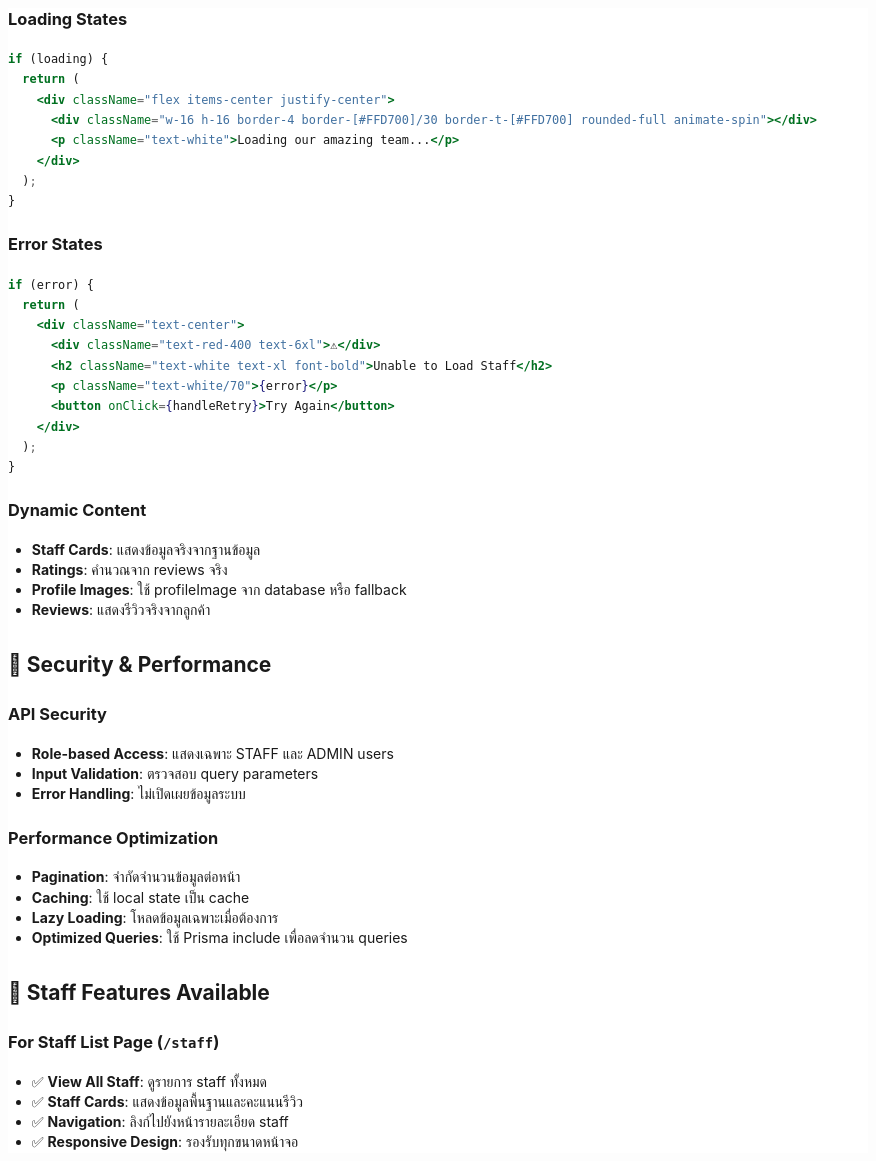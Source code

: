 ### Loading States
```jsx
if (loading) {
  return (
    <div className="flex items-center justify-center">
      <div className="w-16 h-16 border-4 border-[#FFD700]/30 border-t-[#FFD700] rounded-full animate-spin"></div>
      <p className="text-white">Loading our amazing team...</p>
    </div>
  );
}
```

### Error States
```jsx
if (error) {
  return (
    <div className="text-center">
      <div className="text-red-400 text-6xl">⚠️</div>
      <h2 className="text-white text-xl font-bold">Unable to Load Staff</h2>
      <p className="text-white/70">{error}</p>
      <button onClick={handleRetry}>Try Again</button>
    </div>
  );
}
```

### Dynamic Content
- **Staff Cards**: แสดงข้อมูลจริงจากฐานข้อมูล
- **Ratings**: คำนวณจาก reviews จริง
- **Profile Images**: ใช้ profileImage จาก database หรือ fallback
- **Reviews**: แสดงรีวิวจริงจากลูกค้า

## 🔐 Security & Performance

### API Security
- **Role-based Access**: แสดงเฉพาะ STAFF และ ADMIN users
- **Input Validation**: ตรวจสอบ query parameters
- **Error Handling**: ไม่เปิดเผยข้อมูลระบบ

### Performance Optimization
- **Pagination**: จำกัดจำนวนข้อมูลต่อหน้า
- **Caching**: ใช้ local state เป็น cache
- **Lazy Loading**: โหลดข้อมูลเฉพาะเมื่อต้องการ
- **Optimized Queries**: ใช้ Prisma include เพื่อลดจำนวน queries

## 📱 Staff Features Available

### For Staff List Page (`/staff`)
- ✅ **View All Staff**: ดูรายการ staff ทั้งหมด
- ✅ **Staff Cards**: แสดงข้อมูลพื้นฐานและคะแนนรีวิว
- ✅ **Navigation**: ลิงก์ไปยังหน้ารายละเอียด staff
- ✅ **Responsive Design**: รองรับทุกขนาดหน้าจอ
